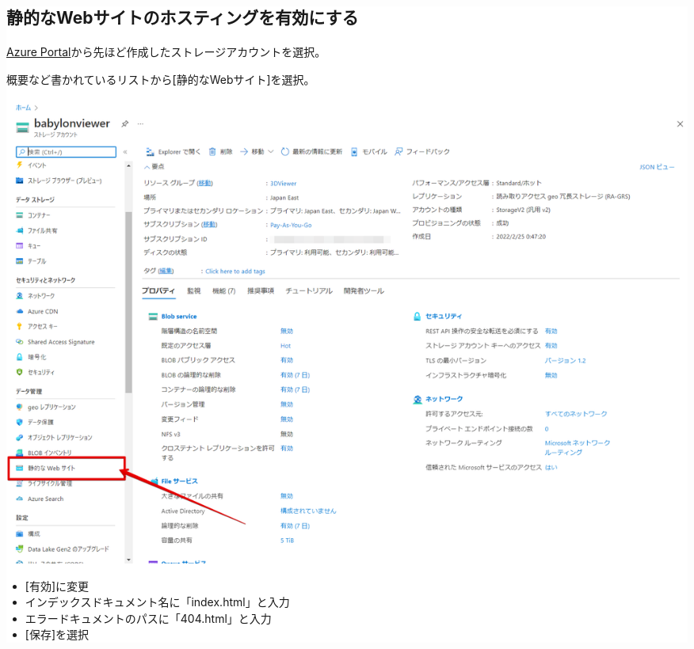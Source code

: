 ## 静的なWebサイトのホスティングを有効にする

[Azure Portal](https://portal.azure.com/#home)から先ほど作成したストレージアカウントを選択。

概要など書かれているリストから[静的なWebサイト]を選択。

![](/images/babylon/2022-02-25-00-55-11.png)

- [有効]に変更
- インデックスドキュメント名に「index.html」と入力
- エラードキュメントのパスに「404.html」と入力
- [保存]を選択
